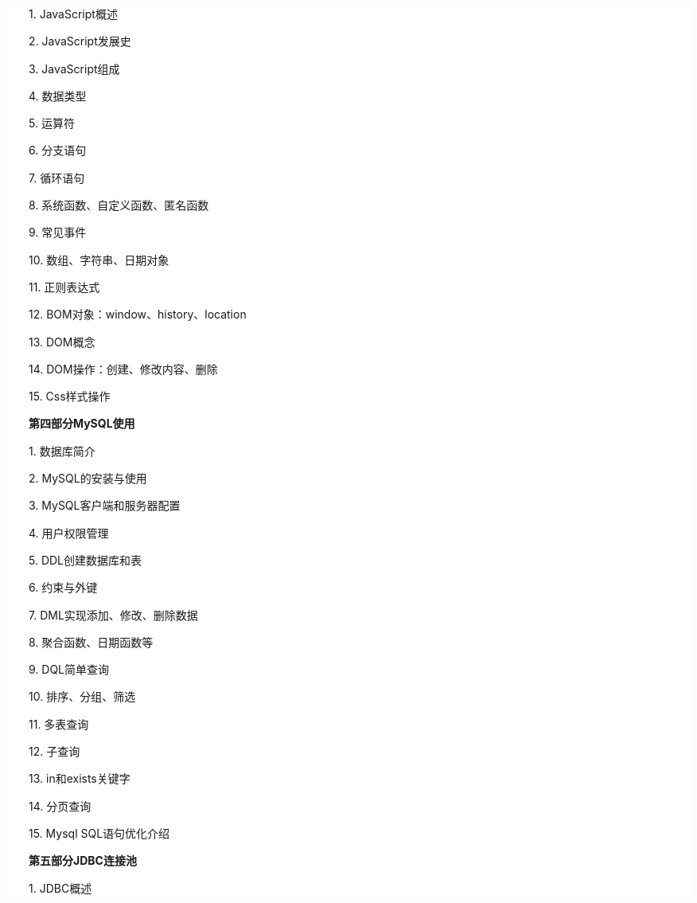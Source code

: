 　　1. JavaScript概述

　　2. JavaScript发展史

　　3. JavaScript组成

　　4. 数据类型

　　5. 运算符

　　6. 分支语句

　　7. 循环语句

　　8. 系统函数、自定义函数、匿名函数

　　9. 常见事件

　　10. 数组、字符串、日期对象

　　11. 正则表达式

　　12. BOM对象：window、history、location

　　13. DOM概念

　　14. DOM操作：创建、修改内容、删除

　　15. Css样式操作

　　**第四部分MySQL使用**

　　1. 数据库简介

　　2. MySQL的安装与使用

　　3. MySQL客户端和服务器配置

　　4. 用户权限管理

　　5. DDL创建数据库和表

　　6. 约束与外键

　　7. DML实现添加、修改、删除数据

　　8. 聚合函数、日期函数等

　　9. DQL简单查询

　　10. 排序、分组、筛选

　　11. 多表查询

　　12. 子查询

　　13. in和exists关键字

　　14. 分页查询

　　15. Mysql SQL语句优化介绍

　　**第五部分JDBC连接池**

　　1. JDBC概述
